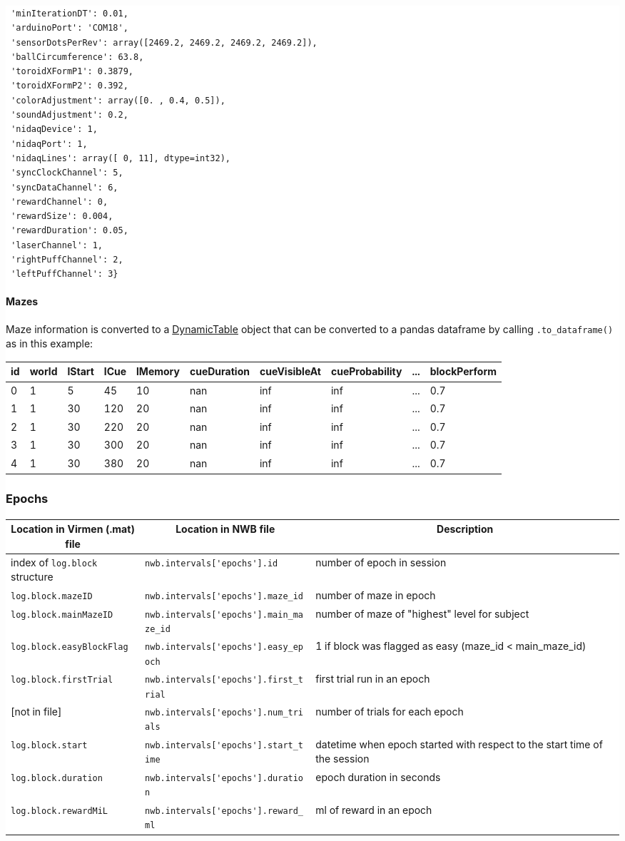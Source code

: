 ```
 'minIterationDT': 0.01,
 'arduinoPort': 'COM18',
 'sensorDotsPerRev': array([2469.2, 2469.2, 2469.2, 2469.2]),
 'ballCircumference': 63.8,
 'toroidXFormP1': 0.3879,
 'toroidXFormP2': 0.392,
 'colorAdjustment': array([0. , 0.4, 0.5]),
 'soundAdjustment': 0.2,
 'nidaqDevice': 1,
 'nidaqPort': 1,
 'nidaqLines': array([ 0, 11], dtype=int32),
 'syncClockChannel': 5,
 'syncDataChannel': 6,
 'rewardChannel': 0,
 'rewardSize': 0.004,
 'rewardDuration': 0.05,
 'laserChannel': 1,
 'rightPuffChannel': 2,
 'leftPuffChannel': 3}
 ```
 #### Mazes
Maze information is converted to a [DynamicTable](https://hdmf.readthedocs.io/en/stable/tutorials/dynamictable.html)
object that can be converted to a pandas dataframe by calling `.to_dataframe()` as in this example:

|   id |   world |   lStart |   lCue |   lMemory |   cueDuration |   cueVisibleAt |   cueProbability | ... | blockPerform
|-----|--------|---------|-------|----------|--------------|---------------|-----------------|-----------------|-----------------|
|    0 |       1 |        5 |     45 |        10 |           nan |            inf |              inf | ... | 0.7
|    1 |       1 |       30 |    120 |        20 |           nan |            inf |              inf | ... | 0.7
|    2 |       1 |       30 |    220 |        20 |           nan |            inf |              inf | ... | 0.7
|    3 |       1 |       30 |    300 |        20 |           nan |            inf |              inf | ... | 0.7
|    4 |       1 |       30 |    380 |        20 |           nan |            inf |              inf | ... | 0.7

### Epochs

Location in Virmen (.mat) file  | Location in NWB file | Description
------------- | ------------- | -------------
| index of `log.block `structure | `nwb.intervals['epochs'].id` | number of epoch in session |
| `log.block.mazeID `| `nwb.intervals['epochs'].maze_id` | number of maze in epoch|
| `log.block.mainMazeID` | `nwb.intervals['epochs'].main_maze_id` | number of maze of "highest" level for subject |
| `log.block.easyBlockFlag` | `nwb.intervals['epochs'].easy_epoch` | 1 if block was flagged as easy (maze_id < main_maze_id) |
| `log.block.firstTrial` | `nwb.intervals['epochs'].first_trial` | first trial run in an epoch |
| [not in file] | `nwb.intervals['epochs'].num_trials `| number of trials for each epoch |
| `log.block.start` | `nwb.intervals['epochs'].start_time` | datetime when epoch started with respect to the start time of the session|
| `log.block.duration` | `nwb.intervals['epochs'].duration` | epoch duration in seconds |
| `log.block.rewardMiL` | `nwb.intervals['epochs'].reward_ml `| ml of reward in an epoch|
